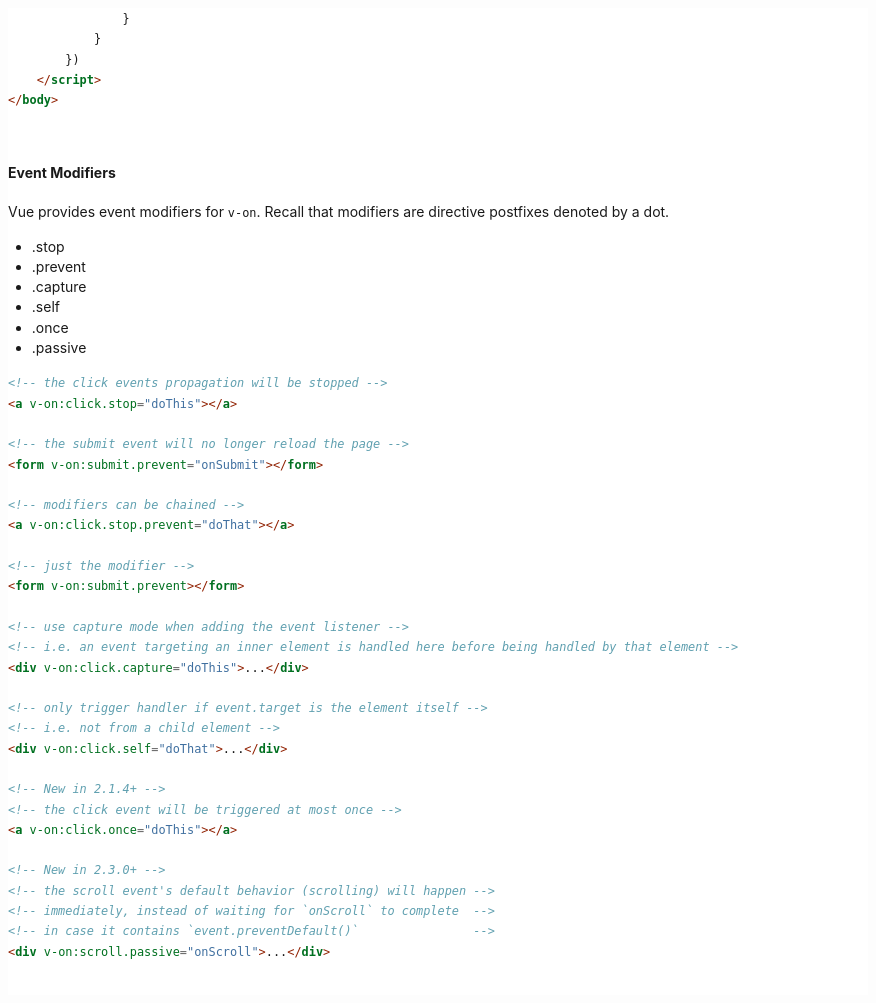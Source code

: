 ```html
                }
            }
        })
    </script>
</body>
```
<br>

#### Event Modifiers
Vue provides event modifiers for `v-on`. Recall that modifiers are directive postfixes denoted by a dot.  
- .stop  
- .prevent  
- .capture  
- .self  
- .once  
- .passive  

```html
<!-- the click events propagation will be stopped -->
<a v-on:click.stop="doThis"></a>

<!-- the submit event will no longer reload the page -->
<form v-on:submit.prevent="onSubmit"></form>

<!-- modifiers can be chained -->
<a v-on:click.stop.prevent="doThat"></a>

<!-- just the modifier -->
<form v-on:submit.prevent></form>

<!-- use capture mode when adding the event listener -->
<!-- i.e. an event targeting an inner element is handled here before being handled by that element -->
<div v-on:click.capture="doThis">...</div>

<!-- only trigger handler if event.target is the element itself -->
<!-- i.e. not from a child element -->
<div v-on:click.self="doThat">...</div>

<!-- New in 2.1.4+ -->
<!-- the click event will be triggered at most once -->
<a v-on:click.once="doThis"></a>

<!-- New in 2.3.0+ -->
<!-- the scroll event's default behavior (scrolling) will happen -->
<!-- immediately, instead of waiting for `onScroll` to complete  -->
<!-- in case it contains `event.preventDefault()`                -->
<div v-on:scroll.passive="onScroll">...</div>
```
<br>
